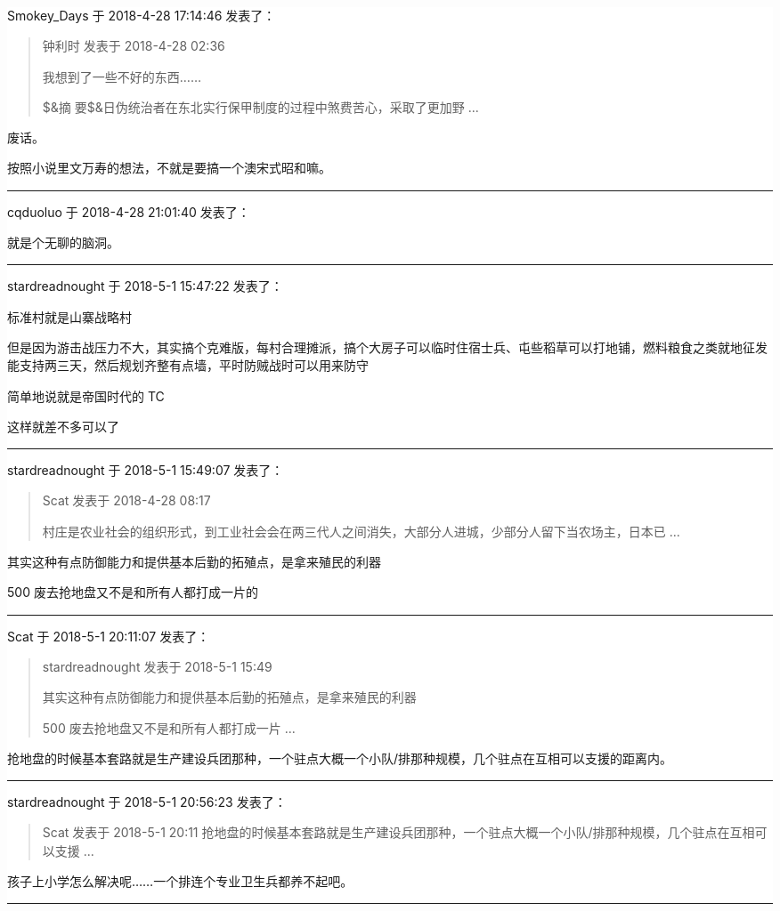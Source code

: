 
Smokey_Days 于 2018-4-28 17:14:46 发表了：

> 钟利时 发表于 2018-4-28 02:36
>
> 我想到了一些不好的东西……
>
> \$&摘 要\$&日伪统治者在东北实行保甲制度的过程中煞费苦心，采取了更加野 ...

废话。

按照小说里文万寿的想法，不就是要搞一个澳宋式昭和嘛。

---

cqduoluo 于 2018-4-28 21:01:40 发表了：

就是个无聊的脑洞。

---

stardreadnought 于 2018-5-1 15:47:22 发表了：

标准村就是山寨战略村

但是因为游击战压力不大，其实搞个克难版，每村合理摊派，搞个大房子可以临时住宿士兵、屯些稻草可以打地铺，燃料粮食之类就地征发能支持两三天，然后规划齐整有点墙，平时防贼战时可以用来防守

简单地说就是帝国时代的 TC

这样就差不多可以了

---

stardreadnought 于 2018-5-1 15:49:07 发表了：

> Scat 发表于 2018-4-28 08:17
>
> 村庄是农业社会的组织形式，到工业社会会在两三代人之间消失，大部分人进城，少部分人留下当农场主，日本已 ...

其实这种有点防御能力和提供基本后勤的拓殖点，是拿来殖民的利器

500 废去抢地盘又不是和所有人都打成一片的

---

Scat 于 2018-5-1 20:11:07 发表了：

> stardreadnought 发表于 2018-5-1 15:49
>
> 其实这种有点防御能力和提供基本后勤的拓殖点，是拿来殖民的利器
>
> 500 废去抢地盘又不是和所有人都打成一片 ...

抢地盘的时候基本套路就是生产建设兵团那种，一个驻点大概一个小队/排那种规模，几个驻点在互相可以支援的距离内。

---

stardreadnought 于 2018-5-1 20:56:23 发表了：

> Scat 发表于 2018-5-1 20:11 抢地盘的时候基本套路就是生产建设兵团那种，一个驻点大概一个小队/排那种规模，几个驻点在互相可以支援 ...

孩子上小学怎么解决呢……一个排连个专业卫生兵都养不起吧。

---
